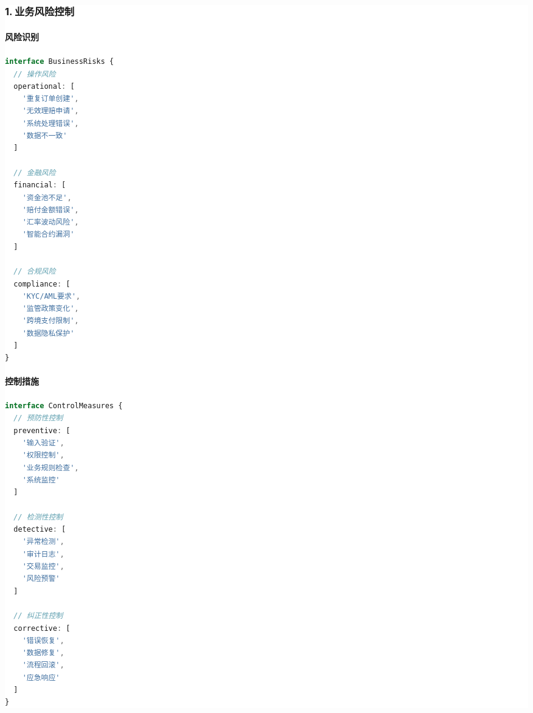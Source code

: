 ### 1. 业务风险控制

#### 风险识别
```typescript
interface BusinessRisks {
  // 操作风险
  operational: [
    '重复订单创建',
    '无效理赔申请',
    '系统处理错误',
    '数据不一致'
  ]
  
  // 金融风险
  financial: [
    '资金池不足',
    '赔付金额错误',
    '汇率波动风险',
    '智能合约漏洞'
  ]
  
  // 合规风险
  compliance: [
    'KYC/AML要求',
    '监管政策变化',
    '跨境支付限制',
    '数据隐私保护'
  ]
}
```

#### 控制措施
```typescript
interface ControlMeasures {
  // 预防性控制
  preventive: [
    '输入验证',
    '权限控制',
    '业务规则检查',
    '系统监控'
  ]
  
  // 检测性控制
  detective: [
    '异常检测',
    '审计日志',
    '交易监控',
    '风险预警'
  ]
  
  // 纠正性控制
  corrective: [
    '错误恢复',
    '数据修复',
    '流程回滚',
    '应急响应'
  ]
}
```
